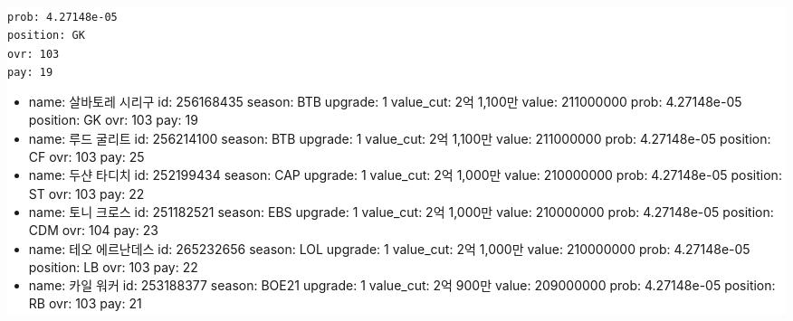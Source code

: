     prob: 4.27148e-05
    position: GK
    ovr: 103
    pay: 19
  - name: 살바토레 시리구
    id: 256168435
    season: BTB
    upgrade: 1
    value_cut: 2억 1,100만
    value: 211000000
    prob: 4.27148e-05
    position: GK
    ovr: 103
    pay: 19
  - name: 루드 굴리트
    id: 256214100
    season: BTB
    upgrade: 1
    value_cut: 2억 1,100만
    value: 211000000
    prob: 4.27148e-05
    position: CF
    ovr: 103
    pay: 25
  - name: 두샨 타디치
    id: 252199434
    season: CAP
    upgrade: 1
    value_cut: 2억 1,000만
    value: 210000000
    prob: 4.27148e-05
    position: ST
    ovr: 103
    pay: 22
  - name: 토니 크로스
    id: 251182521
    season: EBS
    upgrade: 1
    value_cut: 2억 1,000만
    value: 210000000
    prob: 4.27148e-05
    position: CDM
    ovr: 104
    pay: 23
  - name: 테오 에르난데스
    id: 265232656
    season: LOL
    upgrade: 1
    value_cut: 2억 1,000만
    value: 210000000
    prob: 4.27148e-05
    position: LB
    ovr: 103
    pay: 22
  - name: 카일 워커
    id: 253188377
    season: BOE21
    upgrade: 1
    value_cut: 2억 900만
    value: 209000000
    prob: 4.27148e-05
    position: RB
    ovr: 103
    pay: 21